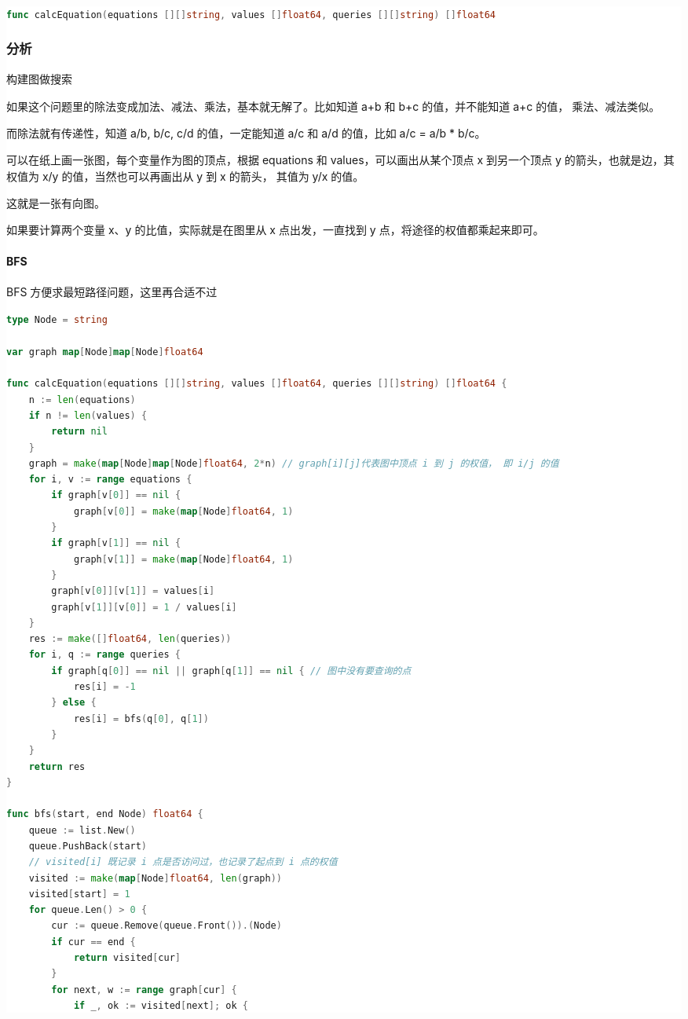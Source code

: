```go
func calcEquation(equations [][]string, values []float64, queries [][]string) []float64
```

### 分析

构建图做搜索

如果这个问题里的除法变成加法、减法、乘法，基本就无解了。比如知道 a+b 和 b+c 的值，并不能知道 a+c 的值， 乘法、减法类似。

而除法就有传递性，知道 a/b, b/c, c/d 的值，一定能知道 a/c 和 a/d 的值，比如 a/c = a/b * b/c。

可以在纸上画一张图，每个变量作为图的顶点，根据 equations 和 values，可以画出从某个顶点 x 到另一个顶点 y 的箭头，也就是边，其权值为 x/y 的值，当然也可以再画出从 y 到 x 的箭头， 其值为 y/x 的值。

这就是一张有向图。

如果要计算两个变量 x、y 的比值，实际就是在图里从 x 点出发，一直找到 y 点，将途径的权值都乘起来即可。

#### BFS
BFS 方便求最短路径问题，这里再合适不过

```go
type Node = string

var graph map[Node]map[Node]float64

func calcEquation(equations [][]string, values []float64, queries [][]string) []float64 {
	n := len(equations)
	if n != len(values) {
		return nil
	}
	graph = make(map[Node]map[Node]float64, 2*n) // graph[i][j]代表图中顶点 i 到 j 的权值， 即 i/j 的值
	for i, v := range equations {
		if graph[v[0]] == nil {
			graph[v[0]] = make(map[Node]float64, 1)
		}
		if graph[v[1]] == nil {
			graph[v[1]] = make(map[Node]float64, 1)
		}
		graph[v[0]][v[1]] = values[i]
		graph[v[1]][v[0]] = 1 / values[i]
	}
	res := make([]float64, len(queries))
	for i, q := range queries {
		if graph[q[0]] == nil || graph[q[1]] == nil { // 图中没有要查询的点
			res[i] = -1
		} else {
			res[i] = bfs(q[0], q[1])
		}
	}
	return res
}

func bfs(start, end Node) float64 {
	queue := list.New()
	queue.PushBack(start)
	// visited[i] 既记录 i 点是否访问过，也记录了起点到 i 点的权值
	visited := make(map[Node]float64, len(graph))
	visited[start] = 1
	for queue.Len() > 0 {
		cur := queue.Remove(queue.Front()).(Node)
		if cur == end {
			return visited[cur]
		}
		for next, w := range graph[cur] {
			if _, ok := visited[next]; ok {
```